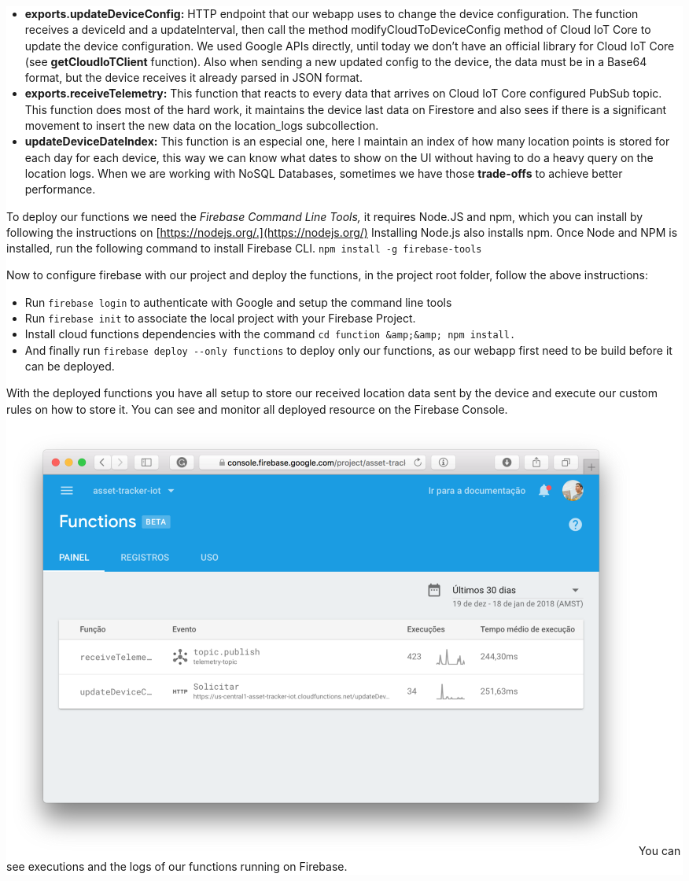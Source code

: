 - **exports.updateDeviceConfig:** HTTP endpoint that our webapp uses to change the device configuration. The function receives a deviceId and a updateInterval, then call the method modifyCloudToDeviceConfig method of Cloud IoT Core to update the device configuration. We used Google APIs directly, until today we don’t have an official library for Cloud IoT Core (see **getCloudIoTClient** function). Also when sending a new updated config to the device, the data must be in a Base64 format, but the device receives it already parsed in JSON format.
- **exports.receiveTelemetry:** This function that reacts to every data that arrives on Cloud IoT Core configured PubSub topic. This function does most of the hard work, it maintains the device last data on Firestore and also sees if there is a significant movement to insert the new data on the location_logs subcollection.
- **updateDeviceDateIndex:** This function is an especial one, here I maintain an index of how many location points is stored for each day for each device, this way we can know what dates to show on the UI without having to do a heavy query on the location logs. When we are working with NoSQL Databases, sometimes we have those **trade-offs** to achieve better performance.

To deploy our functions we need the _Firebase Command Line Tools,_ it requires Node.JS and npm[,](https://www.npmjs.org/) which you can install by following the instructions on [https://nodejs.org/.](https://nodejs.org/) Installing Node.js also installs npm. Once Node and NPM is installed, run the following command to install Firebase CLI.
`npm install -g firebase-tools`

Now to configure firebase with our project and deploy the functions, in the project root folder, follow the above instructions:

- Run `firebase login` to authenticate with Google and setup the command line tools
- Run `firebase init` to associate the local project with your Firebase Project.
- Install cloud functions dependencies with the command `cd function &amp;&amp; npm install.`
- And finally run `firebase deploy --only functions` to deploy only our functions, as our webapp first need to be build before it can be deployed.

With the deployed functions you have all setup to store our received location data sent by the device and execute our custom rules on how to store it. You can see and monitor all deployed resource on the Firebase Console.

![image](./images/9.png)
You can see executions and the logs of our functions running on Firebase.
